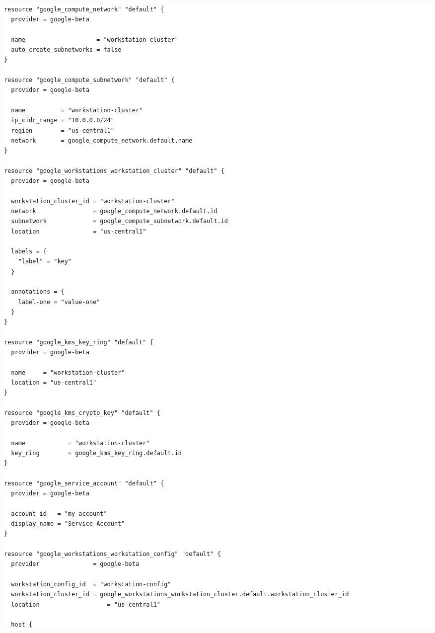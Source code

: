 
```hcl
resource "google_compute_network" "default" {
  provider = google-beta

  name                    = "workstation-cluster"
  auto_create_subnetworks = false
}

resource "google_compute_subnetwork" "default" {
  provider = google-beta

  name          = "workstation-cluster"
  ip_cidr_range = "10.0.0.0/24"
  region        = "us-central1"
  network       = google_compute_network.default.name
}

resource "google_workstations_workstation_cluster" "default" {
  provider = google-beta

  workstation_cluster_id = "workstation-cluster"
  network                = google_compute_network.default.id
  subnetwork             = google_compute_subnetwork.default.id
  location               = "us-central1"
  
  labels = {
    "label" = "key"
  }

  annotations = {
    label-one = "value-one"
  }
}

resource "google_kms_key_ring" "default" {
  provider = google-beta

  name     = "workstation-cluster"
  location = "us-central1"
}

resource "google_kms_crypto_key" "default" {
  provider = google-beta

  name            = "workstation-cluster"
  key_ring        = google_kms_key_ring.default.id
}

resource "google_service_account" "default" {
  provider = google-beta

  account_id   = "my-account"
  display_name = "Service Account"
}

resource "google_workstations_workstation_config" "default" {
  provider               = google-beta

  workstation_config_id  = "workstation-config"
  workstation_cluster_id = google_workstations_workstation_cluster.default.workstation_cluster_id
  location   		         = "us-central1"

  host {
```